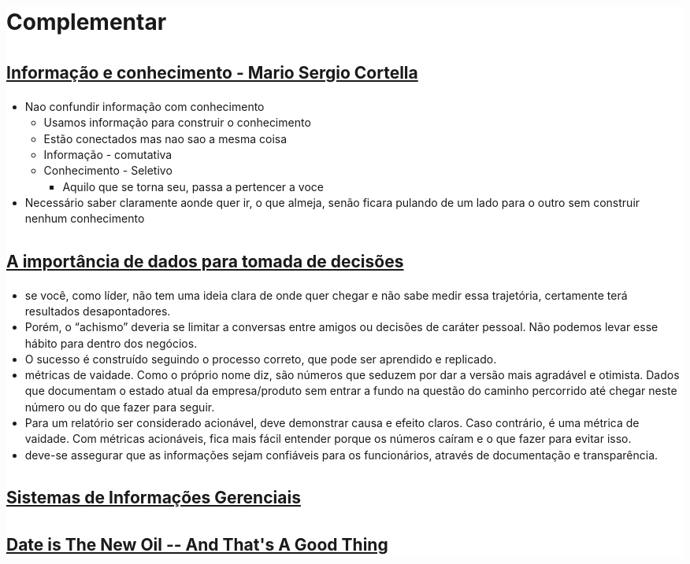 
# Complementar

## [Informação e conhecimento - Mario Sergio Cortella](https://www.youtube.com/watch?v=fuGAcDLmHZU&ab_channel=CanaldoCortella)

- Nao confundir informação com conhecimento
    - Usamos informação para construir o conhecimento
    - Estão conectados mas nao sao a mesma coisa
    - Informação - comutativa
    - Conhecimento - Seletivo
        - Aquilo que se torna seu, passa a pertencer a voce
- Necessário saber claramente aonde quer ir, o que almeja, senão ficara pulando de um lado para o outro sem construir nenhum conhecimento

## [A importância de dados para tomada de decisões](https://blog.xtree.com.vc/a-importancia-de-dados-para-tomada-de-decisoes/)

- se você, como líder, não tem uma ideia clara de onde quer chegar e não sabe medir essa trajetória, certamente terá resultados desapontadores.
- Porém, o “achismo” deveria se limitar a conversas entre amigos ou decisões de caráter pessoal. Não podemos levar esse hábito para dentro dos negócios.
- O sucesso é construído seguindo o processo correto, que pode ser aprendido e replicado.
- métricas de vaidade. Como o próprio nome diz, são números que seduzem por dar a versão mais agradável e otimista. Dados que documentam o estado atual da empresa/produto sem entrar a fundo na questão do caminho percorrido até chegar neste número ou do que fazer para seguir.
- Para um relatório ser considerado acionável, deve demonstrar causa e efeito claros. Caso contrário, é uma métrica de vaidade. Com métricas acionáveis, fica mais fácil entender porque os números caíram e o que fazer para evitar isso.
- deve-se assegurar que as informações sejam confiáveis para os funcionários, através de documentação e transparência.

## [Sistemas de Informações Gerenciais](../../ebooks/fundamentosSistemasInformacao/arte-sistemas-informacoes-gerenciais.pdf)



## [Date is The New Oil -- And That's A Good Thing](https://www.forbes.com/sites/forbestechcouncil/2019/11/15/data-is-the-new-oil-and-thats-a-good-thing/?sh=27f294b17304)